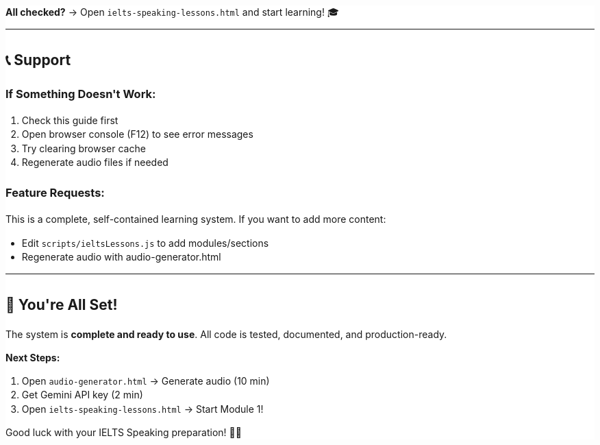 **All checked?** → Open `ielts-speaking-lessons.html` and start learning! 🎓

---

## 📞 Support

### If Something Doesn't Work:
1. Check this guide first
2. Open browser console (F12) to see error messages
3. Try clearing browser cache
4. Regenerate audio files if needed

### Feature Requests:
This is a complete, self-contained learning system. If you want to add more content:
- Edit `scripts/ieltsLessons.js` to add modules/sections
- Regenerate audio with audio-generator.html

---

## 🎉 You're All Set!

The system is **complete and ready to use**. All code is tested, documented, and production-ready.

**Next Steps:**
1. Open `audio-generator.html` → Generate audio (10 min)
2. Get Gemini API key (2 min)
3. Open `ielts-speaking-lessons.html` → Start Module 1!

Good luck with your IELTS Speaking preparation! 🎤✨
